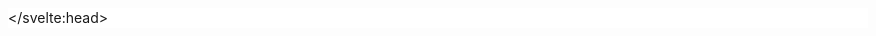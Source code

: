 </script>

<script type="application/ld+json">
{
  "@context": "https://schema.org",
  "@type": "FAQPage",
  "mainEntity": [
    {
      "@type": "Question",
      "name": "Why don't I match my Enneagram type description perfectly?",
      "acceptedAnswer": {
        "@type": "Answer",
        "text": "You have a wing - one of the two adjacent numbers that flavors your main type. Your wing is about 40% of your personality pattern and permanently influences how your core type manifests. If you're Type 4, you're either 4w3 (more performance-oriented) or 4w5 (more withdrawn)."
      }
    },
    {
      "@type": "Question",
      "name": "Can I have both wings or no wing?",
      "acceptedAnswer": {
        "@type": "Answer",
        "text": "No, everyone has one dominant wing. While you can access qualities from both adjacent types, one will be stronger and more consistent. Wings don't change based on mood - your access to them does. You cannot be a 'balanced wing' or have no wing."
      }
    },
    {
      "@type": "Question",
      "name": "How do I know if I'm 4w3 or 4w5?",
      "acceptedAnswer": {
        "@type": "Answer",
        "text": "4w3s are more performance-oriented, image-conscious, and socially engaged. They channel emotions into creative output and care about audience impact. 4w5s are more withdrawn, intellectual, and internally focused. They explore emotions for personal understanding rather than expression."
      }
    },
    {
      "@type": "Question",
      "name": "Do Enneagram wings change over time?",
      "acceptedAnswer": {
        "@type": "Answer",
        "text": "No, your wing doesn't change. What changes is your access to and integration of your wing qualities. Under stress, you might lose access to your wing's positive qualities. In growth, you integrate your wing more fully, but the wing itself remains constant."
      }
    }
  ]
}
</script>

</svelte:head>

